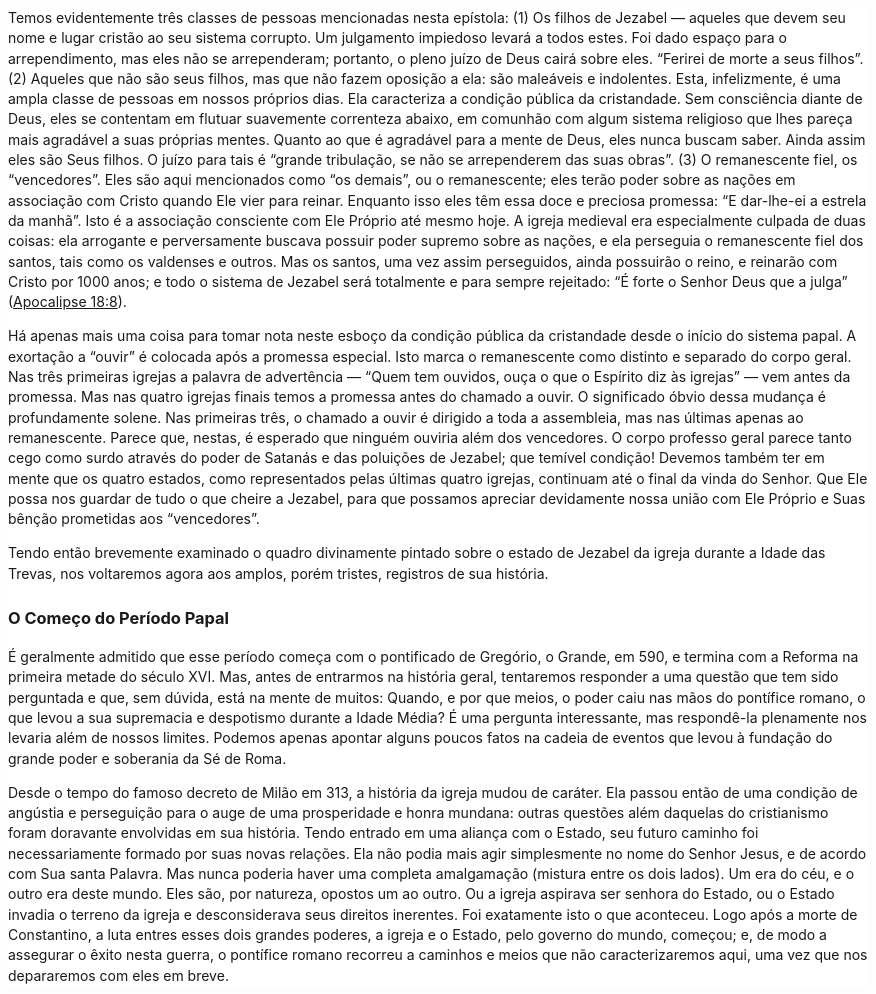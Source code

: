 Temos evidentemente três classes de pessoas mencionadas nesta epístola: (1) Os filhos de Jezabel — aqueles que devem seu nome e lugar cristão ao seu sistema corrupto. Um julgamento impiedoso levará a todos estes. Foi dado espaço para o arrependimento, mas eles não se arrependeram; portanto, o pleno juízo de Deus cairá sobre eles. “Ferirei de morte a seus filhos”. (2) Aqueles que não são seus filhos, mas que não fazem oposição a ela: são maleáveis e indolentes. Esta, infelizmente, é uma ampla classe de pessoas em nossos próprios dias. Ela caracteriza a condição pública da cristandade. Sem consciência diante de Deus, eles se contentam em flutuar suavemente correnteza abaixo, em comunhão com algum sistema religioso que lhes pareça mais agradável a suas próprias mentes. Quanto ao que é agradável para a mente de Deus, eles nunca buscam saber. Ainda assim eles são Seus filhos. O juízo para tais é “grande tribulação, se não se arrependerem das suas obras”. (3) O remanescente fiel, os “vencedores”. Eles são aqui mencionados como “os demais”, ou o remanescente; eles terão poder sobre as nações em associação com Cristo quando Ele vier para reinar. Enquanto isso eles têm essa doce e preciosa promessa: “E dar-lhe-ei a estrela da manhã”. Isto é a associação consciente com Ele Próprio até mesmo hoje. A igreja medieval era especialmente culpada de duas coisas: ela arrogante e perversamente buscava possuir poder supremo sobre as nações, e ela perseguia o remanescente fiel dos santos, tais como os valdenses e outros. Mas os santos, uma vez assim perseguidos, ainda possuirão o reino, e reinarão com Cristo por 1000 anos; e todo o sistema de Jezabel será totalmente e para sempre rejeitado: “É forte o Senhor Deus que a julga” ([Apocalipse 18:8](http://bibliaonline.com.br/acf/ap/18/8)).

Há apenas mais uma coisa para tomar nota neste esboço da condição pública da cristandade desde o início do sistema papal. A exortação a “ouvir” é colocada após a promessa especial. Isto marca o remanescente como distinto e separado do corpo geral. Nas três primeiras igrejas a palavra de advertência — “Quem tem ouvidos, ouça o que o Espírito diz às igrejas” — vem antes da promessa. Mas nas quatro igrejas finais temos a promessa antes do chamado a ouvir. O significado óbvio dessa mudança é profundamente solene. Nas primeiras três, o chamado a ouvir é dirigido a toda a assembleia, mas nas últimas apenas ao remanescente. Parece que, nestas, é esperado que ninguém ouviria além dos vencedores. O corpo professo geral parece tanto cego como surdo através do poder de Satanás e das poluições de Jezabel; que temível condição! Devemos também ter em mente que os quatro estados, como representados pelas últimas quatro igrejas, continuam até o final da vinda do Senhor. Que Ele possa nos guardar de tudo o que cheire a Jezabel, para que possamos apreciar devidamente nossa união com Ele Próprio e Suas bênção prometidas aos “vencedores”.

Tendo então brevemente examinado o quadro divinamente pintado sobre o estado de Jezabel da igreja durante a Idade das Trevas, nos voltaremos agora aos amplos, porém tristes, registros de sua história.

### O Começo do Período Papal 

É geralmente admitido que esse período começa com o pontificado de Gregório, o Grande, em 590, e termina com a Reforma na primeira metade do século XVI. Mas, antes de entrarmos na história geral, tentaremos responder a uma questão que tem sido perguntada e que, sem dúvida, está na mente de muitos: Quando, e por que meios, o poder caiu nas mãos do pontífice romano, o que levou a sua supremacia e despotismo durante a Idade Média? É uma pergunta interessante, mas respondê-la plenamente nos levaria além de nossos limites. Podemos apenas apontar alguns poucos fatos na cadeia de eventos que levou à fundação do grande poder e soberania da Sé de Roma.

Desde o tempo do famoso decreto de Milão em 313, a história da igreja mudou de caráter. Ela passou então de uma condição de angústia e perseguição para o auge de uma prosperidade e honra mundana: outras questões além daquelas do cristianismo foram doravante envolvidas em sua história. Tendo entrado em uma aliança com o Estado, seu futuro caminho foi necessariamente formado por suas novas relações. Ela não podia mais agir simplesmente no nome do Senhor Jesus, e de acordo com Sua santa Palavra. Mas nunca poderia haver uma completa amalgamação (mistura entre os dois lados). Um era do céu, e o outro era deste mundo. Eles são, por natureza, opostos um ao outro. Ou a igreja aspirava ser senhora do Estado, ou o Estado invadia o terreno da igreja e desconsiderava seus direitos inerentes. Foi exatamente isto o que aconteceu. Logo após a morte de Constantino, a luta entres esses dois grandes poderes, a igreja e o Estado, pelo governo do mundo, começou; e, de modo a assegurar o êxito nesta guerra, o pontífice romano recorreu a caminhos e meios que não caracterizaremos aqui, uma vez que nos depararemos com eles em breve.

